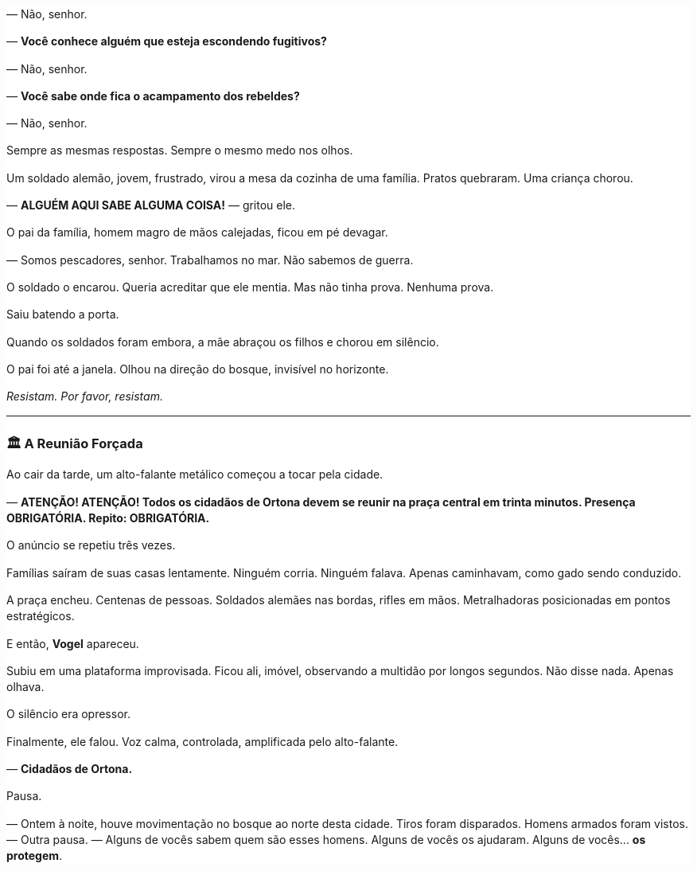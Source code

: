 — Não, senhor.

— **Você conhece alguém que esteja escondendo fugitivos?**

— Não, senhor.

— **Você sabe onde fica o acampamento dos rebeldes?**

— Não, senhor.

Sempre as mesmas respostas. Sempre o mesmo medo nos olhos.

Um soldado alemão, jovem, frustrado, virou a mesa da cozinha de uma família. Pratos quebraram. Uma criança chorou.

— **ALGUÉM AQUI SABE ALGUMA COISA!** — gritou ele.

O pai da família, homem magro de mãos calejadas, ficou em pé devagar.

— Somos pescadores, senhor. Trabalhamos no mar. Não sabemos de guerra.

O soldado o encarou. Queria acreditar que ele mentia. Mas não tinha prova. Nenhuma prova.

Saiu batendo a porta.

Quando os soldados foram embora, a mãe abraçou os filhos e chorou em silêncio.

O pai foi até a janela. Olhou na direção do bosque, invisível no horizonte.

*Resistam. Por favor, resistam.*

---

### 🏛️ **A Reunião Forçada**

Ao cair da tarde, um alto-falante metálico começou a tocar pela cidade.

— **ATENÇÃO! ATENÇÃO! Todos os cidadãos de Ortona devem se reunir na praça central em trinta minutos. Presença OBRIGATÓRIA. Repito: OBRIGATÓRIA.**

O anúncio se repetiu três vezes.

Famílias saíram de suas casas lentamente. Ninguém corria. Ninguém falava. Apenas caminhavam, como gado sendo conduzido.

A praça encheu. Centenas de pessoas. Soldados alemães nas bordas, rifles em mãos. Metralhadoras posicionadas em pontos estratégicos.

E então, **Vogel** apareceu.

Subiu em uma plataforma improvisada. Ficou ali, imóvel, observando a multidão por longos segundos. Não disse nada. Apenas olhava.

O silêncio era opressor.

Finalmente, ele falou. Voz calma, controlada, amplificada pelo alto-falante.

— **Cidadãos de Ortona.**

Pausa.

— Ontem à noite, houve movimentação no bosque ao norte desta cidade. Tiros foram disparados. Homens armados foram vistos. — Outra pausa. — Alguns de vocês sabem quem são esses homens. Alguns de vocês os ajudaram. Alguns de vocês... **os protegem**.
